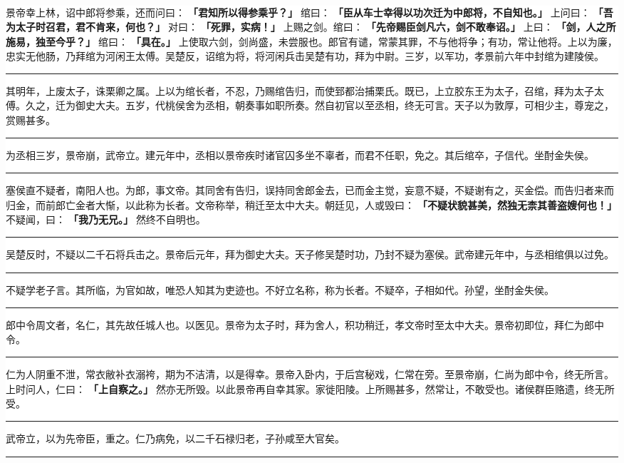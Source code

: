 景帝幸上林，诏中郎将参乘，还而问曰： __「君知所以得参乘乎？」__ 绾曰： __「臣从车士幸得以功次迁为中郎将，不自知也。」__ 上问曰： __「吾为太子时召君，君不肯来，何也？」__ 对曰： __「死罪，实病！」__ 上赐之剑。绾曰： __「先帝赐臣剑凡六，剑不敢奉诏。」__ 上曰： __「剑，人之所施易，独至今乎？」__ 绾曰： __「具在。」__ 上使取六剑，剑尚盛，未尝服也。郎官有谴，常蒙其罪，不与他将争；有功，常让他将。上以为廉，忠实无他肠，乃拜绾为河闲王太傅。吴楚反，诏绾为将，将河闲兵击吴楚有功，拜为中尉。三岁，以军功，孝景前六年中封绾为建陵侯。

---

![](assets/audios/103/16.mp3)

其明年，上废太子，诛栗卿之属。上以为绾长者，不忍，乃赐绾告归，而使郅都治捕栗氏。既已，上立胶东王为太子，召绾，拜为太子太傅。久之，迁为御史大夫。五岁，代桃侯舍为丞相，朝奏事如职所奏。然自初官以至丞相，终无可言。天子以为敦厚，可相少主，尊宠之，赏赐甚多。

---

![](assets/audios/103/17.mp3)

为丞相三岁，景帝崩，武帝立。建元年中，丞相以景帝疾时诸官囚多坐不辜者，而君不任职，免之。其后绾卒，子信代。坐酎金失侯。

---

![](assets/audios/103/18.mp3)

塞侯直不疑者，南阳人也。为郎，事文帝。其同舍有告归，误持同舍郎金去，已而金主觉，妄意不疑，不疑谢有之，买金偿。而告归者来而归金，而前郎亡金者大惭，以此称为长者。文帝称举，稍迁至太中大夫。朝廷见，人或毁曰： __「不疑状貌甚美，然独无柰其善盗嫂何也！」__ 不疑闻，曰： __「我乃无兄。」__ 然终不自明也。

---

![](assets/audios/103/19.mp3)

吴楚反时，不疑以二千石将兵击之。景帝后元年，拜为御史大夫。天子修吴楚时功，乃封不疑为塞侯。武帝建元年中，与丞相绾俱以过免。

---

![](assets/audios/103/20.mp3)

不疑学老子言。其所临，为官如故，唯恐人知其为吏迹也。不好立名称，称为长者。不疑卒，子相如代。孙望，坐酎金失侯。

---

![](assets/audios/103/21.mp3)

郎中令周文者，名仁，其先故任城人也。以医见。景帝为太子时，拜为舍人，积功稍迁，孝文帝时至太中大夫。景帝初即位，拜仁为郎中令。

---

![](assets/audios/103/22.mp3)

仁为人阴重不泄，常衣敝补衣溺袴，期为不洁清，以是得幸。景帝入卧内，于后宫秘戏，仁常在旁。至景帝崩，仁尚为郎中令，终无所言。上时问人，仁曰： __「上自察之。」__ 然亦无所毁。以此景帝再自幸其家。家徙阳陵。上所赐甚多，然常让，不敢受也。诸侯群臣赂遗，终无所受。

---

![](assets/audios/103/23.mp3)

武帝立，以为先帝臣，重之。仁乃病免，以二千石禄归老，子孙咸至大官矣。

---
